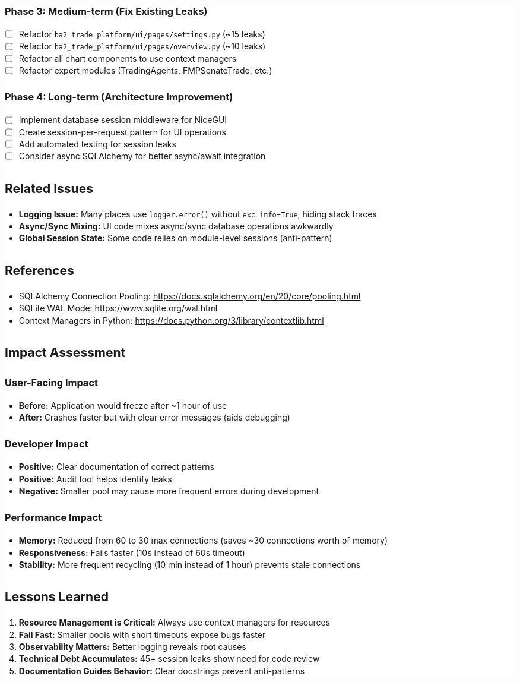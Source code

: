 ### Phase 3: Medium-term (Fix Existing Leaks)
- [ ] Refactor `ba2_trade_platform/ui/pages/settings.py` (~15 leaks)
- [ ] Refactor `ba2_trade_platform/ui/pages/overview.py` (~10 leaks)
- [ ] Refactor all chart components to use context managers
- [ ] Refactor expert modules (TradingAgents, FMPSenateTrade, etc.)

### Phase 4: Long-term (Architecture Improvement)
- [ ] Implement database session middleware for NiceGUI
- [ ] Create session-per-request pattern for UI operations
- [ ] Add automated testing for session leaks
- [ ] Consider async SQLAlchemy for better async/await integration

## Related Issues

- **Logging Issue:** Many places use `logger.error()` without `exc_info=True`, hiding stack traces
- **Async/Sync Mixing:** UI code mixes async/sync database operations awkwardly
- **Global Session State:** Some code relies on module-level sessions (anti-pattern)

## References

- SQLAlchemy Connection Pooling: https://docs.sqlalchemy.org/en/20/core/pooling.html
- SQLite WAL Mode: https://www.sqlite.org/wal.html
- Context Managers in Python: https://docs.python.org/3/library/contextlib.html

## Impact Assessment

### User-Facing Impact
- **Before:** Application would freeze after ~1 hour of use
- **After:** Crashes faster but with clear error messages (aids debugging)

### Developer Impact
- **Positive:** Clear documentation of correct patterns
- **Positive:** Audit tool helps identify leaks
- **Negative:** Smaller pool may cause more frequent errors during development

### Performance Impact
- **Memory:** Reduced from 60 to 30 max connections (saves ~30 connections worth of memory)
- **Responsiveness:** Fails faster (10s instead of 60s timeout)
- **Stability:** More frequent recycling (10 min instead of 1 hour) prevents stale connections

## Lessons Learned

1. **Resource Management is Critical:** Always use context managers for resources
2. **Fail Fast:** Smaller pools with short timeouts expose bugs faster
3. **Observability Matters:** Better logging reveals root causes
4. **Technical Debt Accumulates:** 45+ session leaks show need for code review
5. **Documentation Guides Behavior:** Clear docstrings prevent anti-patterns
